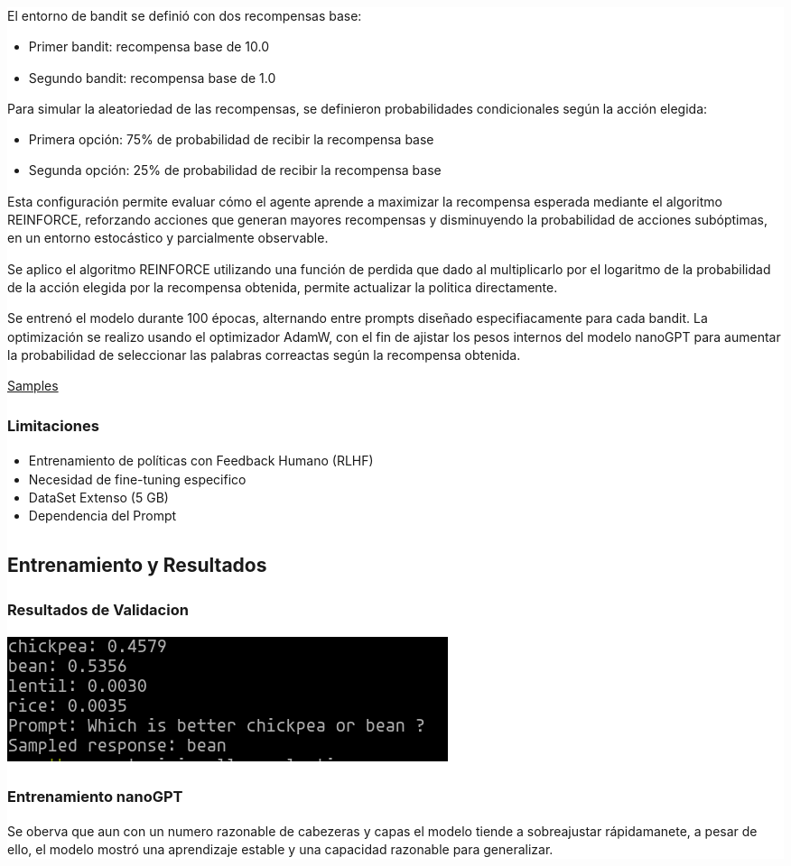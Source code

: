 El entorno de bandit se definió con dos recompensas base:

- Primer bandit: recompensa base de 10.0

- Segundo bandit: recompensa base de 1.0

Para simular la aleatoriedad de las recompensas, se definieron probabilidades condicionales según la acción elegida:

- Primera opción: 75% de probabilidad de recibir la recompensa base

- Segunda opción: 25% de probabilidad de recibir la recompensa base

Esta configuración permite evaluar cómo el agente aprende a maximizar la recompensa esperada mediante el algoritmo REINFORCE, reforzando acciones que generan mayores recompensas y disminuyendo la probabilidad de acciones subóptimas, en un entorno estocástico y parcialmente observable.

Se aplico el algoritmo REINFORCE utilizando una función de perdida que dado al multiplicarlo por el logaritmo de la probabilidad de la acción elegida por la recompensa obtenida, permite actualizar la politica directamente.

Se entrenó el modelo durante 100 épocas, alternando entre prompts diseñado especifiacamente para cada bandit. La optimización se realizo usando el optimizador AdamW, con el fin de ajistar los pesos internos del modelo nanoGPT para aumentar la probabilidad de seleccionar las palabras correactas según la recompensa obtenida.

[Samples](https://docs.google.com/document/d/1j7y4r6akjcRMueafs06NStS-gdQ-TJ8G3apVdF9W6wA/edit?usp=sharing)

### Limitaciones

- Entrenamiento de políticas con Feedback Humano (RLHF)
- Necesidad de fine-tuning especifico
- DataSet Extenso (5 GB)
- Dependencia del Prompt

## Entrenamiento y Resultados

### Resultados de Validacion 

![validacion](images/validacion.png)

### Entrenamiento nanoGPT

Se oberva que aun con un numero razonable de cabezeras y capas el modelo tiende a sobreajustar rápidamanete, a pesar de ello, el modelo mostró una aprendizaje estable y una capacidad razonable para generalizar.
